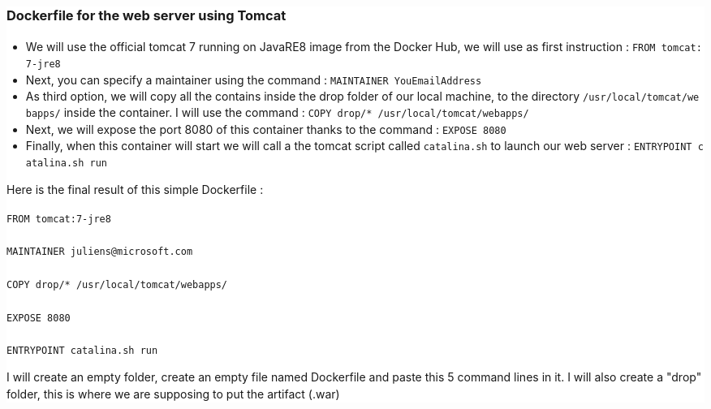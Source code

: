 ### Dockerfile for the web server using Tomcat ###

- We will use the official tomcat 7 running on JavaRE8 image from the Docker Hub, we will use as first instruction : `FROM tomcat:7-jre8`
- Next, you can specify a maintainer using the command : `MAINTAINER YouEmailAddress` 
- As third option, we will copy all the contains inside the drop folder of our local machine, to the directory `/usr/local/tomcat/webapps/` inside the container. I will use the command : `COPY drop/* /usr/local/tomcat/webapps/`
- Next, we will expose the port 8080 of this container thanks to the command : `EXPOSE 8080` 
- Finally, when this container will start we will call a the tomcat script called `catalina.sh` to launch our web server : `ENTRYPOINT catalina.sh run`

Here is the final result of this simple Dockerfile :

~~~
FROM tomcat:7-jre8

MAINTAINER juliens@microsoft.com

COPY drop/* /usr/local/tomcat/webapps/

EXPOSE 8080

ENTRYPOINT catalina.sh run
~~~

I will create an empty folder, create an empty file named Dockerfile and paste this 5 command lines in it. 
I will also create a "drop" folder, this is where we are supposing to put the artifact (.war)
